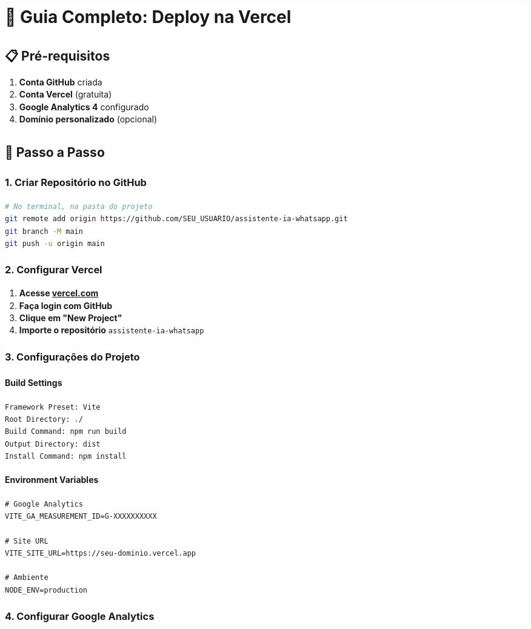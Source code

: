 # 🚀 Guia Completo: Deploy na Vercel

## 📋 Pré-requisitos

1. **Conta GitHub** criada
2. **Conta Vercel** (gratuita)
3. **Google Analytics 4** configurado
4. **Domínio personalizado** (opcional)

## 🔗 Passo a Passo

### 1. Criar Repositório no GitHub

```bash
# No terminal, na pasta do projeto
git remote add origin https://github.com/SEU_USUARIO/assistente-ia-whatsapp.git
git branch -M main
git push -u origin main
```

### 2. Configurar Vercel

1. **Acesse [vercel.com](https://vercel.com)**
2. **Faça login com GitHub**
3. **Clique em "New Project"**
4. **Importe o repositório** `assistente-ia-whatsapp`

### 3. Configurações do Projeto

#### Build Settings
```
Framework Preset: Vite
Root Directory: ./
Build Command: npm run build
Output Directory: dist
Install Command: npm install
```

#### Environment Variables
```env
# Google Analytics
VITE_GA_MEASUREMENT_ID=G-XXXXXXXXXX

# Site URL
VITE_SITE_URL=https://seu-dominio.vercel.app

# Ambiente
NODE_ENV=production
```

### 4. Configurar Google Analytics
